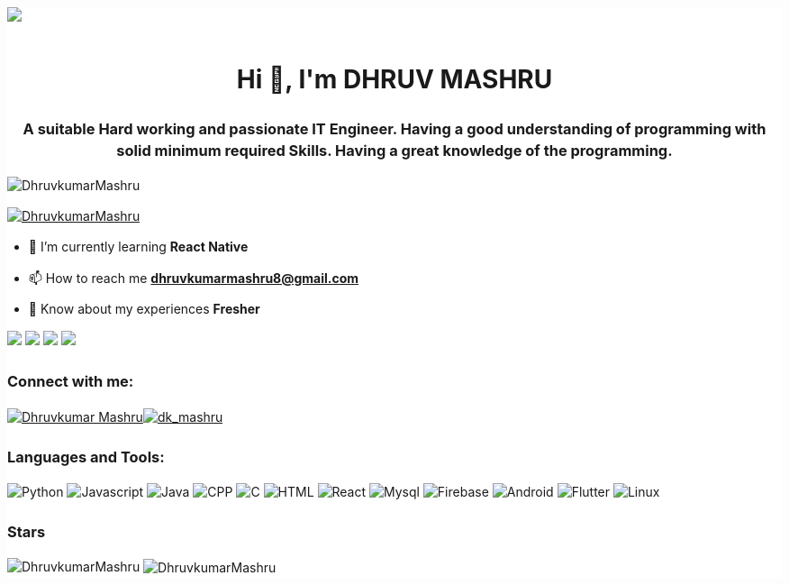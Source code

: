<img src="https://blogger.googleusercontent.com/img/b/R29vZ2xl/AVvXsEjRCxl7GGxflQoamqaucgrH0IikHkeGrPHycfiCBAN8lU4ES7LEPkhwMOKkctGsQvP9kZXP3J5qN-xVAItkFi0er8kuJs26gVf2kwAjKcl7EeLvBSkwXveqWpWMx_kD8lryE1hmUdyk6HWJCNo_eaJ7GjoyW6UQVEfddVUJWdbrID7p30qxB3p3B22y/w675-h200/Android%20Devs%20Banner%20.png"  width="100% "/>

<h1 align="center">Hi 👋, I'm DHRUV MASHRU</h1>
<h3 align="center">A suitable Hard working and passionate IT Engineer. Having a good understanding of programming with solid minimum required Skills. Having a great knowledge of the programming.</h3>
<p align="left"> <img src="https://komarev.com/ghpvc/?username=DhruvkumarMashru&label=Profile%20views&color=0e75b6&style=flat" alt="DhruvkumarMashru" /> </p>

<p align="left"> <a href="https://github.com/ryo-ma/github-profile-trophy"><img src="https://github-profile-trophy.vercel.app/?username=DhruvkumarMashru&theme=dark_lover" alt="DhruvkumarMashru" /></a> </p>

- 🌱 I’m currently learning **React Native**

- 📫 How to reach me **dhruvkumarmashru8@gmail.com**
- 📄 Know about my experiences **Fresher**

<div> <a href="https://www.linkedin.com/in/Dhruvkumar Mashru" target="_blank"><img src="https://img.shields.io/badge/LinkedIn-0077B5?style=for-the-badge&logo=linkedin&logoColor=white" target="_blank"></a>
<a href="https://github.com/DhruvkumarMashru" target="_blank"><img src="https://img.shields.io/badge/GitHub-100000?style=for-the-badge&logo=github&logoColor=white" target="_blank"></a>
<a href="https://instagram.com/dk_mashru" target="_blank"><img src="https://img.shields.io/badge/Instagram-E4405F?style=for-the-badge&logo=instagram&logoColor=white" target="_blank"></a>
<a href = "mailto:dhruvkumarmashru8@gmail.com"><img src="https://img.shields.io/badge/-Gmail-%23333?style=for-the-badge&logo=gmail&logoColor=white" target="_blank"></a>
</div><h3 align="left">Connect with me:</h3>
<p align="left">
<a href="https://linkedin.com/in/Dhruvkumar Mashru" target="blank"><img align="center" src="https://raw.githubusercontent.com/teamedwardforever/Readme-Generator/71f25dd8b98329b168142a6b782a107b75eab178/svg/Social/linked-in-alt.svg" alt="Dhruvkumar Mashru" height="30" width="40" /></a><a href="https://instagram.com/dk_mashru" target="blank"><img align="center" src="https://raw.githubusercontent.com/teamedwardforever/Readme-Generator/71f25dd8b98329b168142a6b782a107b75eab178/svg/Social/instagram.svg" alt="dk_mashru" height="30" width="40" /></a></p>

<h3 align="left">Languages and Tools:</h3>
<p align="left">
<img src="https://raw.githubusercontent.com/teamedwardforever/Readme-Generator/71f25dd8b98329b168142a6b782a107b75eab178/svg/Skills/Languages/python-original.svg" alt="Python" width="40" height="40"/>
<img src="https://raw.githubusercontent.com/teamedwardforever/Readme-Generator/71f25dd8b98329b168142a6b782a107b75eab178/svg/Skills/Languages/javascript-original.svg" alt="Javascript" width="40" height="40"/>
<img src="https://raw.githubusercontent.com/teamedwardforever/Readme-Generator/71f25dd8b98329b168142a6b782a107b75eab178/svg/Skills/Languages/java-original.svg" alt="Java" width="40" height="40"/>
<img src="https://raw.githubusercontent.com/teamedwardforever/Readme-Generator/71f25dd8b98329b168142a6b782a107b75eab178/svg/Skills/Languages/cplusplus-original.svg" alt="CPP" width="40" height="40"/>
<img src="https://raw.githubusercontent.com/teamedwardforever/Readme-Generator/71f25dd8b98329b168142a6b782a107b75eab178/svg/Skills/Languages/c-original.svg" alt="C" width="40" height="40"/>
<img src="https://raw.githubusercontent.com/teamedwardforever/Readme-Generator/71f25dd8b98329b168142a6b782a107b75eab178/svg/Skills/Frontend/html5-original-wordmark.svg" alt="HTML" width="40" height="40"/>
<img src="https://raw.githubusercontent.com/teamedwardforever/Readme-Generator/71f25dd8b98329b168142a6b782a107b75eab178/svg/Skills/Frontend/react-original-wordmark.svg" alt="React" width="40" height="40"/>
<img src="https://raw.githubusercontent.com/teamedwardforever/Readme-Generator/71f25dd8b98329b168142a6b782a107b75eab178/svg/Skills/Database/mysql-original-wordmark.svg" alt="Mysql" width="40" height="40"/>
<img src="https://raw.githubusercontent.com/teamedwardforever/Readme-Generator/71f25dd8b98329b168142a6b782a107b75eab178/svg/Skills/BackendService/firebase-icon.svg" alt="Firebase" width="40" height="40"/>
<img src="https://raw.githubusercontent.com/teamedwardforever/Readme-Generator/71f25dd8b98329b168142a6b782a107b75eab178/svg/Skills/Mobile/android-original-wordmark.svg" alt="Android" width="40" height="40"/>
<img src="https://raw.githubusercontent.com/teamedwardforever/Readme-Generator/71f25dd8b98329b168142a6b782a107b75eab178/svg/Skills/Mobile/flutterio-icon.svg" alt="Flutter" width="40" height="40"/>
<img src="https://raw.githubusercontent.com/teamedwardforever/Readme-Generator/71f25dd8b98329b168142a6b782a107b75eab178/svg/Skills/Other/linux-original.svg" alt="Linux" width="40" height="40"/>
</p>

<h3 align="left">Stars</h3>
<img align="left" height="180em" src="https://github-readme-stats.vercel.app/api/top-langs/?username=DhruvkumarMashru&layout=compact&theme=highcontrast" alt=DhruvkumarMashru />

<p>&nbsp;<img align="center" height="180em" src="https://github-readme-stats.vercel.app/api?username=DhruvkumarMashru&show_icons=true&locale=en&theme=highcontrast" alt="DhruvkumarMashru" /></p>
